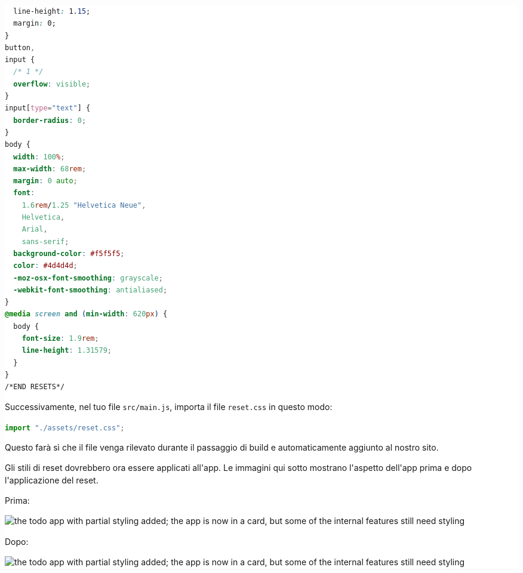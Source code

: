 ```css
  line-height: 1.15;
  margin: 0;
}
button,
input {
  /* 1 */
  overflow: visible;
}
input[type="text"] {
  border-radius: 0;
}
body {
  width: 100%;
  max-width: 68rem;
  margin: 0 auto;
  font:
    1.6rem/1.25 "Helvetica Neue",
    Helvetica,
    Arial,
    sans-serif;
  background-color: #f5f5f5;
  color: #4d4d4d;
  -moz-osx-font-smoothing: grayscale;
  -webkit-font-smoothing: antialiased;
}
@media screen and (min-width: 620px) {
  body {
    font-size: 1.9rem;
    line-height: 1.31579;
  }
}
/*END RESETS*/
```

Successivamente, nel tuo file `src/main.js`, importa il file `reset.css` in questo modo:

```js
import "./assets/reset.css";
```

Questo farà sì che il file venga rilevato durante il passaggio di build e automaticamente aggiunto al nostro sito.

Gli stili di reset dovrebbero ora essere applicati all'app. Le immagini qui sotto mostrano l'aspetto dell'app prima e dopo l'applicazione del reset.

Prima:

![the todo app with partial styling added; the app is now in a card, but some of the internal features still need styling](todo-app-unstyled.png)

Dopo:

![the todo app with partial styling added; the app is now in a card, but some of the internal features still need styling](todo-app-reset-styles.png)

